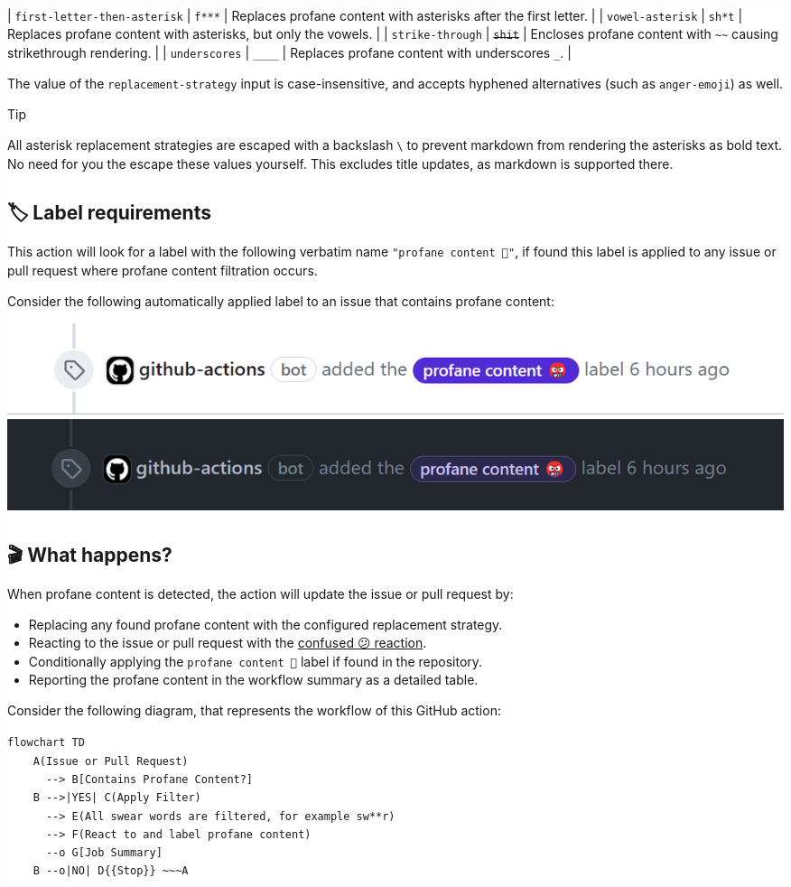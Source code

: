 | `first-letter-then-asterisk` | `f***` | Replaces profane content with asterisks after the first letter. |
| `vowel-asterisk` | `sh*t` | Replaces profane content with asterisks, but only the vowels. |
| `strike-through` | ~~`shit`~~ | Encloses profane content with `~~` causing strikethrough rendering. |
| `underscores` | `____` | Replaces profane content with underscores `_`. |

The value of the `replacement-strategy` input is case-insensitive, and accepts hyphened alternatives (such as `anger-emoji`) as well.

> [!TIP]
> All asterisk replacement strategies are escaped with a backslash `\` to prevent markdown from rendering the asterisks as bold text. No need for you the escape these values yourself. This excludes title updates, as markdown is supported there.

## 🏷️ Label requirements

This action will look for a label with the following verbatim name `"profane content 🤬"`, if found this label is applied to any issue or pull request where profane content filtration occurs.

Consider the following automatically applied label to an issue that contains profane content:

![A screenshot of a user experience where the GitHub Actions `bot` added the profane content label 6 hours ago.](assets/label-applied-lght.png#gh-light-mode-only)
![A screenshot of a user experience where the GitHub Actions `bot` added the profane content label 6 hours ago.](assets/label-applied-dark.png#gh-dark-mode-only)

## 🎬 What happens?

When profane content is detected, the action will update the issue or pull request by:

- Replacing any found profane content with the configured replacement strategy.
- Reacting to the issue or pull request with the [confused 😕 reaction](https://docs.github.com/rest/reactions/reactions).
- Conditionally applying the `profane content 🤬` label if found in the repository.
- Reporting the profane content in the workflow summary as a detailed table.

Consider the following diagram, that represents the workflow of this GitHub action:

```mermaid
flowchart TD
    A(Issue or Pull Request)
      --> B[Contains Profane Content?]
    B -->|YES| C(Apply Filter)
      --> E(All swear words are filtered, for example sw**r)
      --> F(React to and label profane content)
      --o G[Job Summary]
    B --o|NO| D{{Stop}} ~~~A
```
